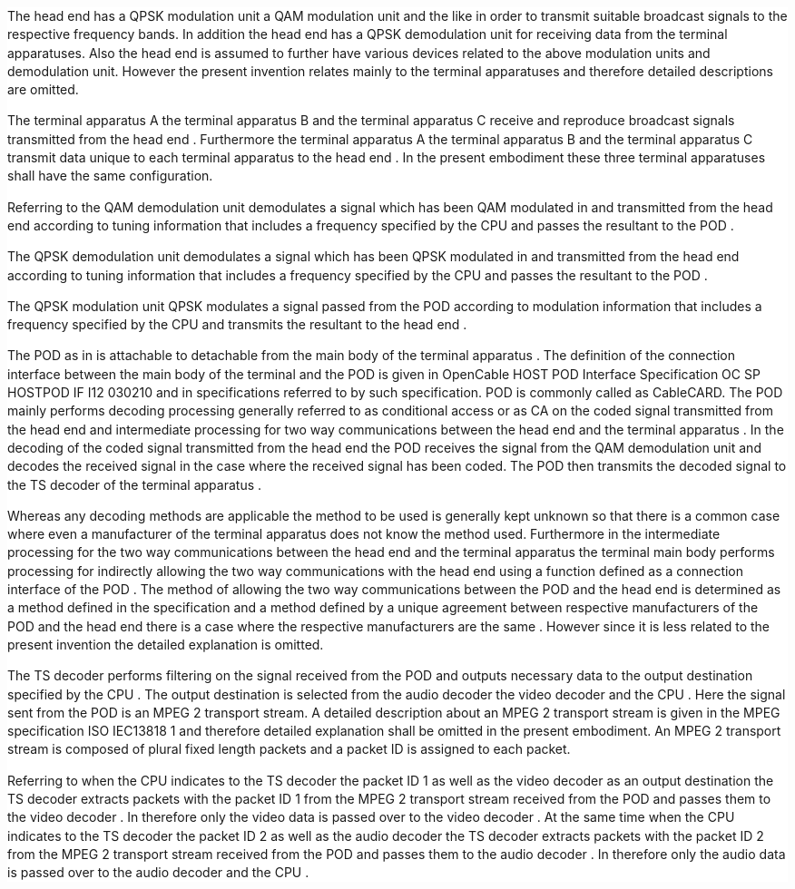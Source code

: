 The head end has a QPSK modulation unit a QAM modulation unit and the like in order to transmit suitable broadcast signals to the respective frequency bands. In addition the head end has a QPSK demodulation unit for receiving data from the terminal apparatuses. Also the head end is assumed to further have various devices related to the above modulation units and demodulation unit. However the present invention relates mainly to the terminal apparatuses and therefore detailed descriptions are omitted.

The terminal apparatus A the terminal apparatus B and the terminal apparatus C receive and reproduce broadcast signals transmitted from the head end . Furthermore the terminal apparatus A the terminal apparatus B and the terminal apparatus C transmit data unique to each terminal apparatus to the head end . In the present embodiment these three terminal apparatuses shall have the same configuration.

Referring to the QAM demodulation unit demodulates a signal which has been QAM modulated in and transmitted from the head end according to tuning information that includes a frequency specified by the CPU and passes the resultant to the POD .

The QPSK demodulation unit demodulates a signal which has been QPSK modulated in and transmitted from the head end according to tuning information that includes a frequency specified by the CPU and passes the resultant to the POD .

The QPSK modulation unit QPSK modulates a signal passed from the POD according to modulation information that includes a frequency specified by the CPU and transmits the resultant to the head end .

The POD as in is attachable to detachable from the main body of the terminal apparatus . The definition of the connection interface between the main body of the terminal and the POD is given in OpenCable HOST POD Interface Specification OC SP HOSTPOD IF I12 030210 and in specifications referred to by such specification. POD is commonly called as CableCARD. The POD mainly performs decoding processing generally referred to as conditional access or as CA on the coded signal transmitted from the head end and intermediate processing for two way communications between the head end and the terminal apparatus . In the decoding of the coded signal transmitted from the head end the POD receives the signal from the QAM demodulation unit and decodes the received signal in the case where the received signal has been coded. The POD then transmits the decoded signal to the TS decoder of the terminal apparatus .

Whereas any decoding methods are applicable the method to be used is generally kept unknown so that there is a common case where even a manufacturer of the terminal apparatus does not know the method used. Furthermore in the intermediate processing for the two way communications between the head end and the terminal apparatus the terminal main body performs processing for indirectly allowing the two way communications with the head end using a function defined as a connection interface of the POD . The method of allowing the two way communications between the POD and the head end is determined as a method defined in the specification and a method defined by a unique agreement between respective manufacturers of the POD and the head end there is a case where the respective manufacturers are the same . However since it is less related to the present invention the detailed explanation is omitted.

The TS decoder performs filtering on the signal received from the POD and outputs necessary data to the output destination specified by the CPU . The output destination is selected from the audio decoder the video decoder and the CPU . Here the signal sent from the POD is an MPEG 2 transport stream. A detailed description about an MPEG 2 transport stream is given in the MPEG specification ISO IEC13818 1 and therefore detailed explanation shall be omitted in the present embodiment. An MPEG 2 transport stream is composed of plural fixed length packets and a packet ID is assigned to each packet.

Referring to when the CPU indicates to the TS decoder the packet ID 1 as well as the video decoder as an output destination the TS decoder extracts packets with the packet ID 1 from the MPEG 2 transport stream received from the POD and passes them to the video decoder . In therefore only the video data is passed over to the video decoder . At the same time when the CPU indicates to the TS decoder the packet ID 2 as well as the audio decoder the TS decoder extracts packets with the packet ID 2 from the MPEG 2 transport stream received from the POD and passes them to the audio decoder . In therefore only the audio data is passed over to the audio decoder and the CPU .
